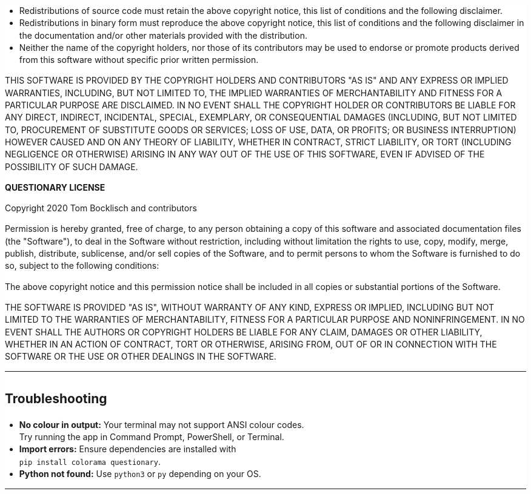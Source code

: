 - Redistributions of source code must retain the above copyright notice, this
  list of conditions and the following disclaimer.
- Redistributions in binary form must reproduce the above copyright notice,
  this list of conditions and the following disclaimer in the documentation
  and/or other materials provided with the distribution.
- Neither the name of the copyright holders, nor those of its contributors
  may be used to endorse or promote products derived from this software without
  specific prior written permission.

THIS SOFTWARE IS PROVIDED BY THE COPYRIGHT HOLDERS AND CONTRIBUTORS "AS IS" AND
ANY EXPRESS OR IMPLIED WARRANTIES, INCLUDING, BUT NOT LIMITED TO, THE IMPLIED
WARRANTIES OF MERCHANTABILITY AND FITNESS FOR A PARTICULAR PURPOSE ARE
DISCLAIMED. IN NO EVENT SHALL THE COPYRIGHT HOLDER OR CONTRIBUTORS BE LIABLE
FOR ANY DIRECT, INDIRECT, INCIDENTAL, SPECIAL, EXEMPLARY, OR CONSEQUENTIAL
DAMAGES (INCLUDING, BUT NOT LIMITED TO, PROCUREMENT OF SUBSTITUTE GOODS OR
SERVICES; LOSS OF USE, DATA, OR PROFITS; OR BUSINESS INTERRUPTION) HOWEVER
CAUSED AND ON ANY THEORY OF LIABILITY, WHETHER IN CONTRACT, STRICT LIABILITY,
OR TORT (INCLUDING NEGLIGENCE OR OTHERWISE) ARISING IN ANY WAY OUT OF THE USE
OF THIS SOFTWARE, EVEN IF ADVISED OF THE POSSIBILITY OF SUCH DAMAGE.

**QUESTIONARY LICENSE**

Copyright 2020 Tom Bocklisch and contributors

Permission is hereby granted, free of charge, to any person obtaining a copy of
this software and associated documentation files (the "Software"), to deal in
the Software without restriction, including without limitation the rights to
use, copy, modify, merge, publish, distribute, sublicense, and/or sell copies
of the Software, and to permit persons to whom the Software is furnished to do
so, subject to the following conditions:

The above copyright notice and this permission notice shall be included in all
copies or substantial portions of the Software.

THE SOFTWARE IS PROVIDED "AS IS", WITHOUT WARRANTY OF ANY KIND, EXPRESS OR
IMPLIED, INCLUDING BUT NOT LIMITED TO THE WARRANTIES OF MERCHANTABILITY,
FITNESS FOR A PARTICULAR PURPOSE AND NONINFRINGEMENT. IN NO EVENT SHALL THE
AUTHORS OR COPYRIGHT HOLDERS BE LIABLE FOR ANY CLAIM, DAMAGES OR OTHER
LIABILITY, WHETHER IN AN ACTION OF CONTRACT, TORT OR OTHERWISE, ARISING FROM,
OUT OF OR IN CONNECTION WITH THE SOFTWARE OR THE USE OR OTHER DEALINGS IN THE
SOFTWARE.

---

## Troubleshooting

- **No colour in output:** Your terminal may not support ANSI colour codes.  
  Try running the app in Command Prompt, PowerShell, or Terminal.
- **Import errors:** Ensure dependencies are installed with  
  `pip install colorama questionary`.
- **Python not found:** Use `python3` or `py` depending on your OS.

---
